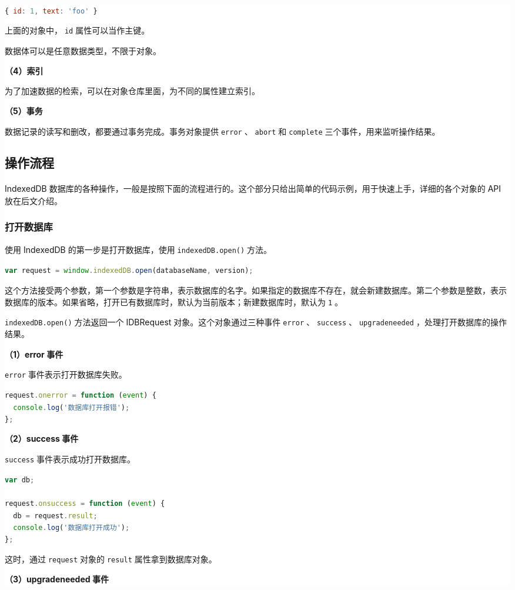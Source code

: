 ```js
{ id: 1, text: 'foo' }
```

上面的对象中， `id` 属性可以当作主键。

数据体可以是任意数据类型，不限于对象。

**（4）索引**

为了加速数据的检索，可以在对象仓库里面，为不同的属性建立索引。

**（5）事务**

数据记录的读写和删改，都要通过事务完成。事务对象提供 `error` 、 `abort` 和 `complete` 三个事件，用来监听操作结果。

## 操作流程

IndexedDB 数据库的各种操作，一般是按照下面的流程进行的。这个部分只给出简单的代码示例，用于快速上手，详细的各个对象的 API 放在后文介绍。

### 打开数据库

使用 IndexedDB 的第一步是打开数据库，使用 `indexedDB.open()` 方法。

```js
var request = window.indexedDB.open(databaseName, version);
```

这个方法接受两个参数，第一个参数是字符串，表示数据库的名字。如果指定的数据库不存在，就会新建数据库。第二个参数是整数，表示数据库的版本。如果省略，打开已有数据库时，默认为当前版本；新建数据库时，默认为 `1` 。

 `indexedDB.open()` 方法返回一个 IDBRequest 对象。这个对象通过三种事件 `error` 、 `success` 、 `upgradeneeded` ，处理打开数据库的操作结果。

**（1）error 事件**

 `error` 事件表示打开数据库失败。

```js
request.onerror = function (event) {
  console.log('数据库打开报错');
};
```

**（2）success 事件**

 `success` 事件表示成功打开数据库。

```js
var db;

request.onsuccess = function (event) {
  db = request.result;
  console.log('数据库打开成功');
};
```

这时，通过 `request` 对象的 `result` 属性拿到数据库对象。

**（3）upgradeneeded 事件**
